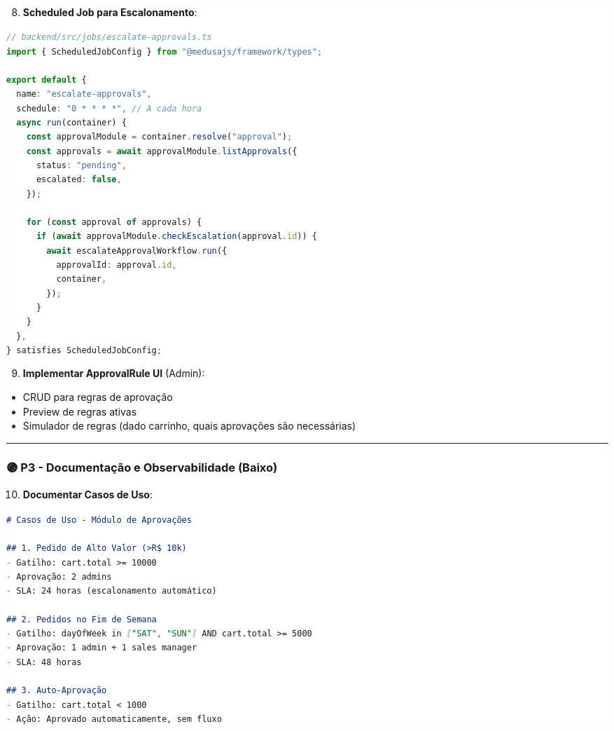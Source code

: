 8. **Scheduled Job para Escalonamento**:

```typescript
// backend/src/jobs/escalate-approvals.ts
import { ScheduledJobConfig } from "@medusajs/framework/types";

export default {
  name: "escalate-approvals",
  schedule: "0 * * * *", // A cada hora
  async run(container) {
    const approvalModule = container.resolve("approval");
    const approvals = await approvalModule.listApprovals({
      status: "pending",
      escalated: false,
    });

    for (const approval of approvals) {
      if (await approvalModule.checkEscalation(approval.id)) {
        await escalateApprovalWorkflow.run({
          approvalId: approval.id,
          container,
        });
      }
    }
  },
} satisfies ScheduledJobConfig;
```

9. **Implementar ApprovalRule UI** (Admin):

- CRUD para regras de aprovação
- Preview de regras ativas
- Simulador de regras (dado carrinho, quais aprovações são necessárias)

---

### 🟣 P3 - Documentação e Observabilidade (Baixo)

10. **Documentar Casos de Uso**:

```markdown
# Casos de Uso - Módulo de Aprovações

## 1. Pedido de Alto Valor (>R$ 10k)
- Gatilho: cart.total >= 10000
- Aprovação: 2 admins
- SLA: 24 horas (escalonamento automático)

## 2. Pedidos no Fim de Semana
- Gatilho: dayOfWeek in ["SAT", "SUN"] AND cart.total >= 5000
- Aprovação: 1 admin + 1 sales manager
- SLA: 48 horas

## 3. Auto-Aprovação
- Gatilho: cart.total < 1000
- Ação: Aprovado automaticamente, sem fluxo
```
